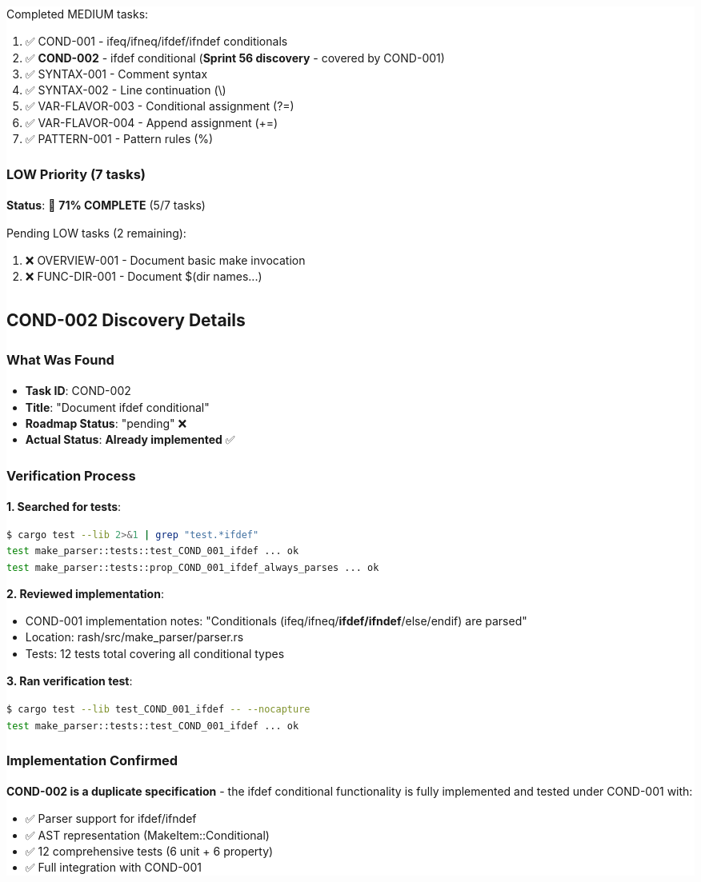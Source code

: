 Completed MEDIUM tasks:
1. ✅ COND-001 - ifeq/ifneq/ifdef/ifndef conditionals
2. ✅ **COND-002** - ifdef conditional (**Sprint 56 discovery** - covered by COND-001)
3. ✅ SYNTAX-001 - Comment syntax
4. ✅ SYNTAX-002 - Line continuation (\\)
5. ✅ VAR-FLAVOR-003 - Conditional assignment (?=)
6. ✅ VAR-FLAVOR-004 - Append assignment (+=)
7. ✅ PATTERN-001 - Pattern rules (%)

### LOW Priority (7 tasks)
**Status**: 🔄 **71% COMPLETE** (5/7 tasks)

Pending LOW tasks (2 remaining):
1. ❌ OVERVIEW-001 - Document basic make invocation
2. ❌ FUNC-DIR-001 - Document $(dir names...)

## COND-002 Discovery Details

### What Was Found
- **Task ID**: COND-002
- **Title**: "Document ifdef conditional"
- **Roadmap Status**: "pending" ❌
- **Actual Status**: **Already implemented** ✅

### Verification Process

**1. Searched for tests**:
```bash
$ cargo test --lib 2>&1 | grep "test.*ifdef"
test make_parser::tests::test_COND_001_ifdef ... ok
test make_parser::tests::prop_COND_001_ifdef_always_parses ... ok
```

**2. Reviewed implementation**:
- COND-001 implementation notes: "Conditionals (ifeq/ifneq/**ifdef/ifndef**/else/endif) are parsed"
- Location: rash/src/make_parser/parser.rs
- Tests: 12 tests total covering all conditional types

**3. Ran verification test**:
```bash
$ cargo test --lib test_COND_001_ifdef -- --nocapture
test make_parser::tests::test_COND_001_ifdef ... ok
```

### Implementation Confirmed
**COND-002 is a duplicate specification** - the ifdef conditional functionality is fully implemented and tested under COND-001 with:
- ✅ Parser support for ifdef/ifndef
- ✅ AST representation (MakeItem::Conditional)
- ✅ 12 comprehensive tests (6 unit + 6 property)
- ✅ Full integration with COND-001
